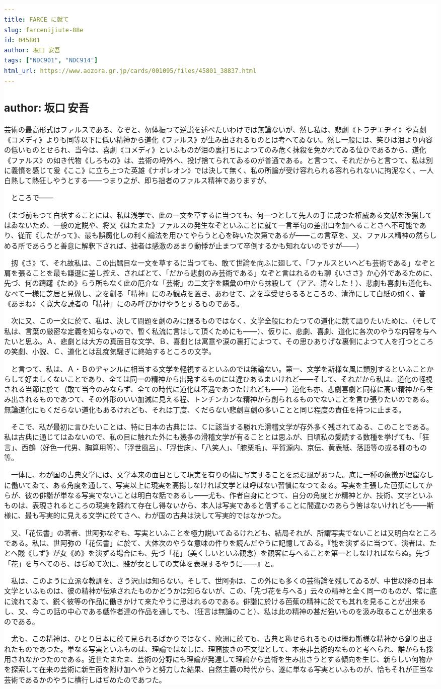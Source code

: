 ```yaml
---
title: FARCE に就て
slug: farcenijiute-88e
id: 045801
author: 坂口 安吾
tags: ["NDC901", "NDC914"]
html_url: https://www.aozora.gr.jp/cards/001095/files/45801_38837.html
---
```


## author: 坂口 安吾

芸術の最高形式はファルスである、なぞと、勿体振つて逆説を述べたいわけでは無論ないが、然し私は、悲劇《トラヂエヂイ》や喜劇《コメディ》よりも同等以下に低い精神から道化《ファルス》が生み出されるものとは考へてゐない。然し一般には、笑ひは泪より内容の低いものとせられ、当今は、喜劇《コメディ》といふものが泪の裏打ちによつてのみ危く抹殺を免かれてゐる位ひであるから、道化《ファルス》の如き代物《しろもの》は、芸術の埒外へ、投げ捨てられてゐるのが普通である。と言つて、それだからと言つて、私は別に義憤を感じて爰《ここ》に立ち上つた英雄《ナポレオン》では決して無く、私の所論が受け容れられる容れられないに拘泥なく、一人白熱して熱狂しやうとする――つまり之が、即ち拙者のファルス精神でありますが、

　ところで――

（まづ前もつて白状することには、私は浅学で、此の一文を草するに当つても、何一つとして先人の手に成つた権威ある文献を渉猟してはゐないため、一般の定説や、将又《はたまた》ファルスの発生なぞといふことに就て一言半句の差出口を加へることさへ不可能であり、従而《したがって》、最も誤魔化しの利く論法を用ひてやらうと心を砕いた次第であるが――この言草を、又、ファルス精神の然らしめる所であらうと善意に解釈下されば、拙者は感激のあまり動悸が止まつて卒倒するかも知れないのですが――）

　扨《さ》て、それ故私は、この出鱈目な一文を草するに当つても、敢て世論を向ふに廻して、「ファルスといへども芸術である」なぞと肩を張ることを最も謙遜に差し控え、さればとて、「だから悲劇のみ芸術である」なぞと言はれるのも聊《いささ》か心外であるために、先づ、何の躊躇《ため》らう所もなく此の厄介な「芸術」の二文字を語彙の中から抹殺して（アア、清々した！）、悲劇も喜劇も道化も、なべて一様に芝居と見做し、之を創る「精神」にのみ観点を置き、あわせて、之を享受せらるるところの、清浄にして白紙の如く、普《あまね》く寛大な読者の「精神」にのみ呼びかけやうとするものである。

　次に又、この一文に於て、私は、決して問題を劇のみに限るものではなく、文学全般にわたつての道化に就て語りたいために、（そして私は、言葉の厳密な定義を知らないので、暫く私流に言はして頂くためにも――）、仮りに、悲劇、喜劇、道化に各次のやうな内容を与へたいと思ふ。Ａ、悲劇とは大方の真面目な文学、Ｂ、喜劇とは寓意や涙の裏打によつて、その思ひありげな裏側によつて人を打つところの笑劇、小説、Ｃ、道化とは乱痴気騒ぎに終始するところの文学。

　と言つて、私は、Ａ・Ｂのヂャンルに相当する文学を軽視するといふのでは無論ない。第一、文学を斯様な風に類別するといふことからして好ましくないことであり、全ては同一の精神から出発するものには違ひあるまいけれど――そして、それだから私は、道化の軽視される当節に於て（敢て当今のみならず、全ての時代に道化は不遇であつたけれども――）道化も亦、悲劇喜劇と同様に高い精神から生み出されるものであつて、その外形のいい加減に見える程、トンチンカンな精神から創られるものでないことを言ひ張りたいのである。無論道化にもくだらない道化もあるけれども、それは丁度、くだらない悲劇喜劇の多いことと同じ程度の責任を持つに止まる。

　そこで、私が最初に言ひたいことは、特に日本の古典には、Ｃに該当する勝れた滑稽文学が存外多く残されてゐる、このことである。私は古典に通じてはゐないので、私の目に触れた外にも幾多の滑稽文学が有ることとは思ふが、日頃私の愛読する数種を挙げても、「狂言」、西鶴（好色一代男、胸算用等）、「浮世風呂」、「浮世床」、「八笑人」、「膝栗毛」、平賀源内、京伝、黄表紙、落語等の或る種のもの等。

　一体に、わが国の古典文学には、文学本来の面目として現実を有りの儘に写実することを忌む風があつた。底に一種の象徴が理窟なしに働いてゐて、ある角度を通して、写実以上に現実を高揚しなければ文学とは呼ばない習慣になつてゐる。写実を主張した芭蕉にしてからが、彼の俳諧が単なる写実でないことは明白な話であるし――尤も、作者自身にとつて、自分の角度とか精神とか、技術、文字といふものは、表現されるところの現実を離れて存在し得ないから、本人は写実であると信ずることに間違ひのあらう筈はないけれども――斯様に、最も写実的に見える文学に於てさへ、わが国の古典は決して写実的ではなかつた。

　又、「花伝書」の著者、世阿弥なぞも、写実といふことを極力説いてゐるけれども、結局それが、所謂写実でないことは又明白なところである。私は、世阿弥の「花伝書」に於て、大体次のやうな意味の件りを読んだやうに記憶してゐる。『能を演ずるに当つて、演者は、たとへ賤《しず》が女《め》を演ずる場合にも、先づ「花」（美くしいといふ観念）を観客に与へることを第一としなければならぬ。先づ「花」を与へてのち、はぢめて次に、賤が女としての実体を表現するやうに――』と。

　私は、このように立派な教訓を、さう沢山は知らない。そして、世阿弥は、この外にも多くの芸術論を残してゐるが、中世以降の日本文学といふものは、彼の精神が伝承されたものかどうかは知らないが、この、「先づ花を与へる」云々の精神と全く同一のものが、常に底に流れてゐて、鋭く彼等の作品に働きかけて来たやうに思はれるのである。俳諧に於ける芭蕉の精神に於ても其れを見ることが出来るし、又、今この話の中心である戯作者達の作品を通しても、（狂言は無論のこと）、私は此の精神の甚だ強いものを汲み取ることが出来るのである。

　尤も、この精神は、ひとり日本に於て見られるばかりではなく、欧洲に於ても、古典と称せられるものは概ね斯様な精神から創り出されたものであつた。単なる写実といふものは、理論ではなしに、理窟抜きの不文律として、本来非芸術的なものと考へられ、誰からも採用されなかつたのである。近世たまたま、芸術の分野にも理論が発達して理論から芸術を生み出さうとする傾向を生じ、新らしい何物かを探索して在来の芸術に新生面を附け加へやうと努力した結果、自然主義の時代から、遂に単なる写実といふものが、恰もそれが正当な芸術であるかのやうに横行しはぢめたのであつた。
